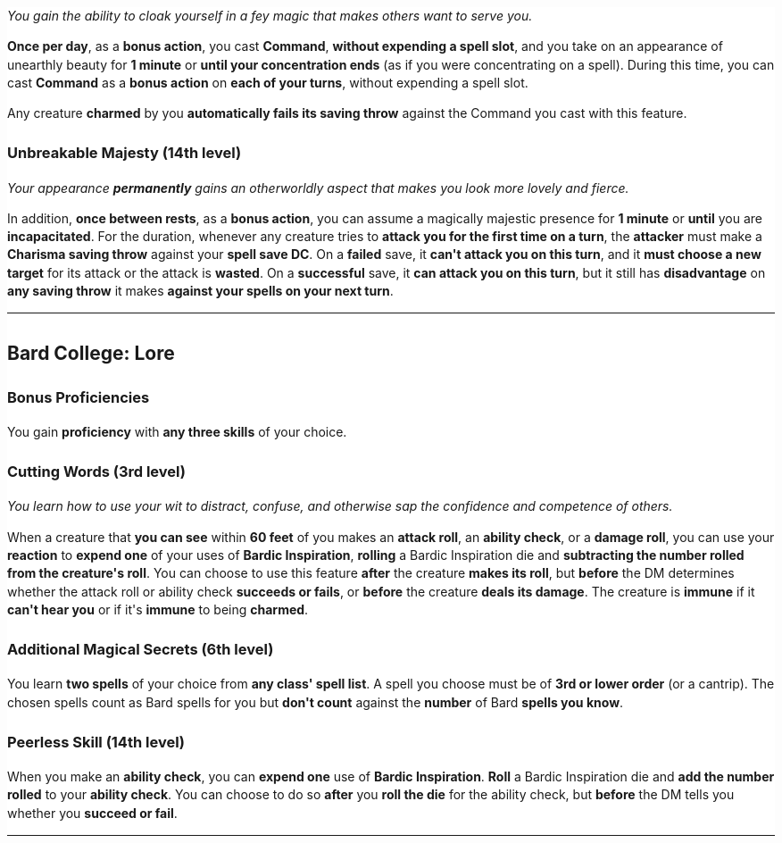 *You gain the ability to cloak yourself in a fey magic that makes others want to serve you.*

**Once per day**, as a **bonus action**, you cast **Command**, **without expending a spell slot**, and you take on an appearance of unearthly beauty for **1 minute** or **until your concentration ends** (as if you were concentrating on a spell). During this time, you can cast **Command** as a **bonus action** on **each of your turns**, without expending a spell slot.

Any creature **charmed** by you **automatically fails its saving throw** against the Command you cast with this feature.

### Unbreakable Majesty (14th level)

*Your appearance **permanently** gains an otherworldly aspect that makes you look more lovely and fierce.*

In addition, **once between rests**, as a **bonus action**, you can assume a magically majestic presence for **1 minute** or **until** you are **incapacitated**. For the duration, whenever any creature tries to **attack you for the first time on a turn**, the **attacker** must make a **Charisma saving throw** against your **spell save DC**. On a **failed** save, it **can't attack you on this turn**, and it **must choose a new target** for its attack or the attack is **wasted**. On a **successful** save, it **can attack you on this turn**, but it still has **disadvantage** on **any saving throw** it makes **against your spells on your next turn**.

---

## Bard College: Lore

### Bonus Proficiencies

You gain **proficiency** with **any three skills** of your choice.

### Cutting Words (3rd level)

*You learn how to use your wit to distract, confuse, and otherwise sap the confidence and competence of others.*

When a creature that **you can see** within **60 feet** of you makes an **attack roll**, an **ability check**, or a **damage roll**, you can use your **reaction** to **expend one** of your uses of **Bardic Inspiration**, **rolling** a Bardic Inspiration die and **subtracting the number rolled from the creature's roll**. You can choose to use this feature **after** the creature **makes its roll**, but **before** the DM determines whether the attack roll or ability check **succeeds or fails**, or **before** the creature **deals its damage**. The creature is **immune** if it **can't hear you** or if it's **immune** to being **charmed**.

### Additional Magical Secrets (6th level)

You learn **two spells** of your choice from **any class' spell list**. A spell you choose must be of **3rd or lower order** (or a cantrip). The chosen spells count as Bard spells for you but **don't count** against the **number** of Bard **spells you know**.

### Peerless Skill (14th level)

When you make an **ability check**, you can **expend one** use of **Bardic Inspiration**. **Roll** a Bardic Inspiration die and **add the number rolled** to your **ability check**. You can choose to do so **after** you **roll the die** for the ability check, but **before** the DM tells you whether you **succeed or fail**.

---